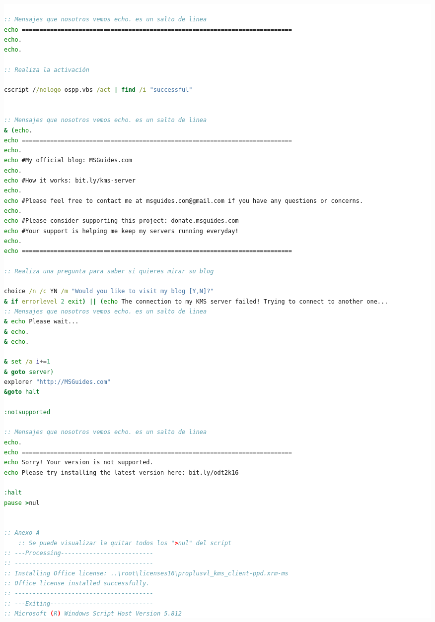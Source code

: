 ~~~bat

:: Mensajes que nosotros vemos echo. es un salto de linea
echo ============================================================================
echo.
echo.

:: Realiza la activación

cscript //nologo ospp.vbs /act | find /i "successful" 


:: Mensajes que nosotros vemos echo. es un salto de linea
& (echo.
echo ============================================================================
echo.
echo #My official blog: MSGuides.com
echo.
echo #How it works: bit.ly/kms-server
echo.
echo #Please feel free to contact me at msguides.com@gmail.com if you have any questions or concerns.
echo.
echo #Please consider supporting this project: donate.msguides.com
echo #Your support is helping me keep my servers running everyday!
echo.
echo ============================================================================

:: Realiza una pregunta para saber si quieres mirar su blog

choice /n /c YN /m "Would you like to visit my blog [Y,N]?" 
& if errorlevel 2 exit) || (echo The connection to my KMS server failed! Trying to connect to another one... 
:: Mensajes que nosotros vemos echo. es un salto de linea
& echo Please wait... 
& echo. 
& echo. 

& set /a i+=1 
& goto server)
explorer "http://MSGuides.com"
&goto halt

:notsupported

:: Mensajes que nosotros vemos echo. es un salto de linea
echo.
echo ============================================================================
echo Sorry! Your version is not supported.
echo Please try installing the latest version here: bit.ly/odt2k16

:halt
pause >nul


:: Anexo A
    :: Se puede visualizar la quitar todos los ">nul" del script
:: ---Processing--------------------------
:: ---------------------------------------
:: Installing Office license: ..\root\licenses16\proplusvl_kms_client-ppd.xrm-ms
:: Office license installed successfully.
:: ---------------------------------------
:: ---Exiting-----------------------------
:: Microsoft (R) Windows Script Host Version 5.812
~~~